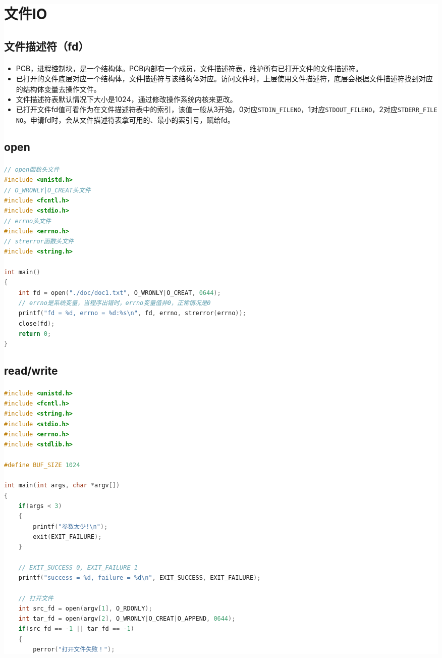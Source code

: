 # 文件IO

## 文件描述符（fd）

- PCB，进程控制块，是一个结构体。PCB内部有一个成员，文件描述符表，维护所有已打开文件的文件描述符。
- 已打开的文件底层对应一个结构体，文件描述符与该结构体对应。访问文件时，上层使用文件描述符，底层会根据文件描述符找到对应的结构体变量去操作文件。
- 文件描述符表默认情况下大小是1024，通过修改操作系统内核来更改。
- 已打开文件fd值可看作为在文件描述符表中的索引，该值一般从3开始，0对应`STDIN_FILENO`，1对应`STDOUT_FILENO`，2对应`STDERR_FILENO`。申请fd时，会从文件描述符表拿可用的、最小的索引号，赋给fd。

## open

```c
// open函数头文件
#include <unistd.h>
// O_WRONLY|O_CREAT头文件
#include <fcntl.h>
#include <stdio.h>
// errno头文件
#include <errno.h>
// strerror函数头文件
#include <string.h>

int main()
{
    int fd = open("./doc/doc1.txt", O_WRONLY|O_CREAT, 0644);
    // errno是系统变量，当程序出错时，errno变量值非0，正常情况是0
    printf("fd = %d, errno = %d:%s\n", fd, errno, strerror(errno));
    close(fd);
    return 0;
}
```

## read/write

```c
#include <unistd.h>
#include <fcntl.h>
#include <string.h>
#include <stdio.h>
#include <errno.h>
#include <stdlib.h>

#define BUF_SIZE 1024

int main(int args, char *argv[])
{
    if(args < 3)
    {
        printf("参数太少!\n");
        exit(EXIT_FAILURE);
    }
    
    // EXIT_SUCCESS 0, EXIT_FAILURE 1
    printf("success = %d, failure = %d\n", EXIT_SUCCESS, EXIT_FAILURE);

    // 打开文件
    int src_fd = open(argv[1], O_RDONLY);
    int tar_fd = open(argv[2], O_WRONLY|O_CREAT|O_APPEND, 0644);
    if(src_fd == -1 || tar_fd == -1)
    {
        perror("打开文件失败！");
```